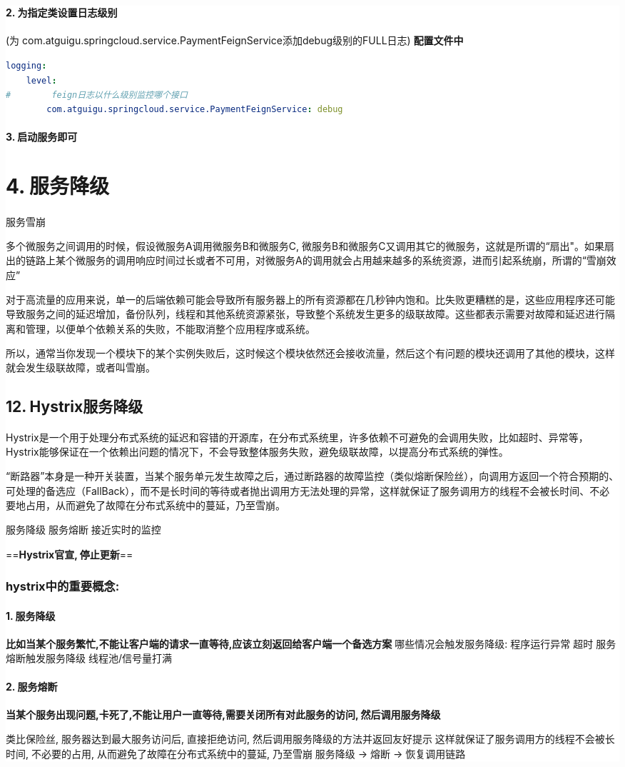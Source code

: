 ```java
```


#### 2. 为指定类设置日志级别
(为 com.atguigu.springcloud.service.PaymentFeignService添加debug级别的FULL日志)
**配置文件中**
```yaml
logging:
    level:
#        feign日志以什么级别监控哪个接口
        com.atguigu.springcloud.service.PaymentFeignService: debug
```
#### 	3. 启动服务即可



# 4. 服务降级
服务雪崩

多个微服务之间调用的时候，假设微服务A调用微服务B和微服务C, 微服务B和微服务C又调用其它的微服务，这就是所谓的“扇出"。如果扇出的链路上某个微服务的调用响应时间过长或者不可用，对微服务A的调用就会占用越来越多的系统资源，进而引起系统崩，所谓的“雪崩效应”

对于高流量的应用来说，单一的后端依赖可能会导致所有服务器上的所有资源都在几秒钟内饱和。比失败更糟糕的是，这些应用程序还可能导致服务之间的延迟增加，备份队列，线程和其他系统资源紧张，导致整个系统发生更多的级联故障。这些都表示需要对故障和延迟进行隔离和管理，以便单个依赖关系的失败，不能取消整个应用程序或系统。

所以，通常当你发现一个模块下的某个实例失败后，这时候这个模块依然还会接收流量，然后这个有问题的模块还调用了其他的模块，这样就会发生级联故障，或者叫雪崩。

## 12. Hystrix服务降级
Hystrix是一个用于处理分布式系统的延迟和容错的开源库，在分布式系统里，许多依赖不可避免的会调用失败，比如超时、异常等，Hystrix能够保证在一个依赖出问题的情况下，不会导致整体服务失败，避免级联故障，以提高分布式系统的弹性。

“断路器”本身是一种开关装置，当某个服务单元发生故障之后，通过断路器的故障监控（类似熔断保险丝），向调用方返回一个符合预期的、可处理的备选应（FallBack），而不是长时间的等待或者抛出调用方无法处理的异常，这样就保证了服务调用方的线程不会被长时间、不必要地占用，从而避免了故障在分布式系统中的蔓延，乃至雪崩。

服务降级
服务熔断
接近实时的监控

==**Hystrix官宣, 停止更新**==

### hystrix中的重要概念:

#### 1. 服务降级
**比如当某个服务繁忙,不能让客户端的请求一直等待,应该立刻返回给客户端一个备选方案**
哪些情况会触发服务降级:
程序运行异常
超时
服务熔断触发服务降级
线程池/信号量打满
#### 2. 服务熔断
**当某个服务出现问题,卡死了,不能让用户一直等待,需要关闭所有对此服务的访问, 然后调用服务降级**

类比保险丝, 服务器达到最大服务访问后, 直接拒绝访问, 然后调用服务降级的方法并返回友好提示
这样就保证了服务调用方的线程不会被长时间, 不必要的占用, 从而避免了故障在分布式系统中的蔓延, 乃至雪崩
服务降级 -> 熔断 -> 恢复调用链路
